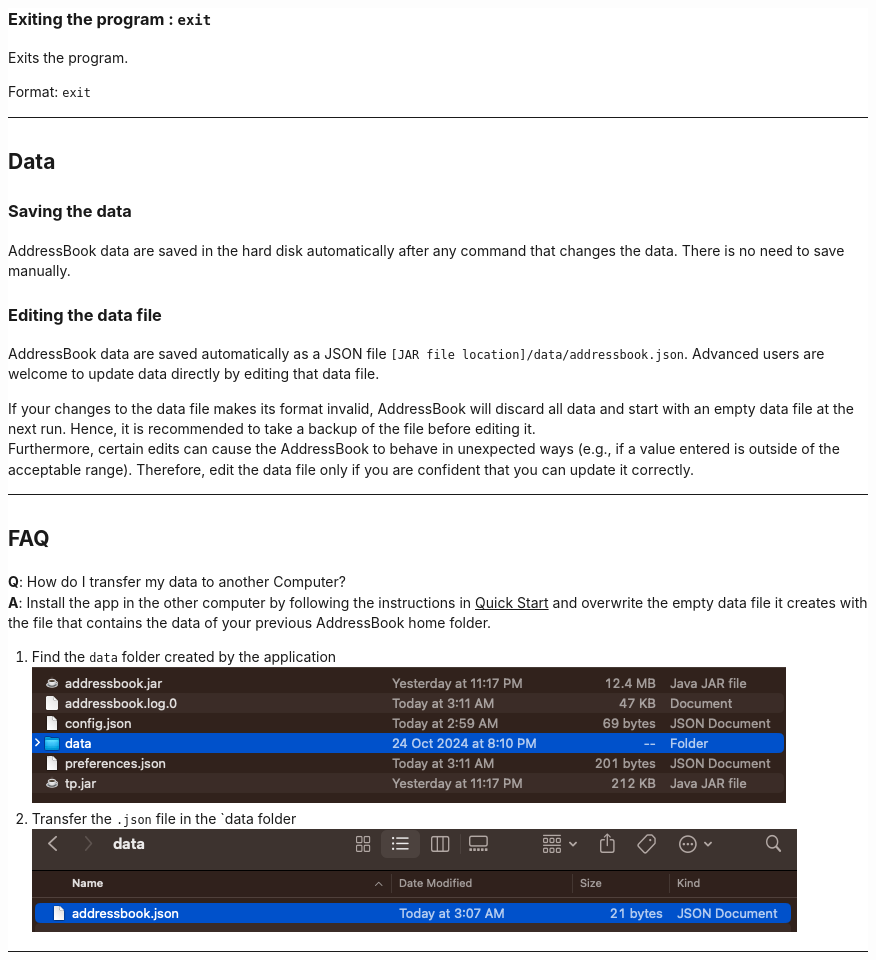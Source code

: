 ### Exiting the program : `exit`

Exits the program.

Format: `exit`

--------------------------------------------------------------------------------------------------------------------
## Data

### Saving the data

AddressBook data are saved in the hard disk automatically after any command that changes the data. There is no need to save manually.

### Editing the data file

AddressBook data are saved automatically as a JSON file `[JAR file location]/data/addressbook.json`. Advanced users are welcome to update data directly by editing that data file.

If your changes to the data file makes its format invalid, AddressBook will discard all data and start with an empty data file at the next run. Hence, it is recommended to take a backup of the file before editing it.<br>
Furthermore, certain edits can cause the AddressBook to behave in unexpected ways (e.g., if a value entered is outside of the acceptable range). Therefore, edit the data file only if you are confident that you can update it correctly.

--------------------------------------------------------------------------------------------------------------------

## FAQ

**Q**: How do I transfer my data to another Computer?<br>
**A**: Install the app in the other computer by following the instructions in [Quick Start](#quick-start) and overwrite the empty data file it creates with the file that contains the data of your previous AddressBook home folder.
1. Find the `data` folder created by the application
   ![FAQ 1 Step 1](./images/FAQ1Step1.png)
   <br>
2. Transfer the `.json` file in the `data folder
   ![FAQ 1 Step 2](./images/FAQ1Step2.png)
--------------------------------------------------------------------------------------------------------------------
